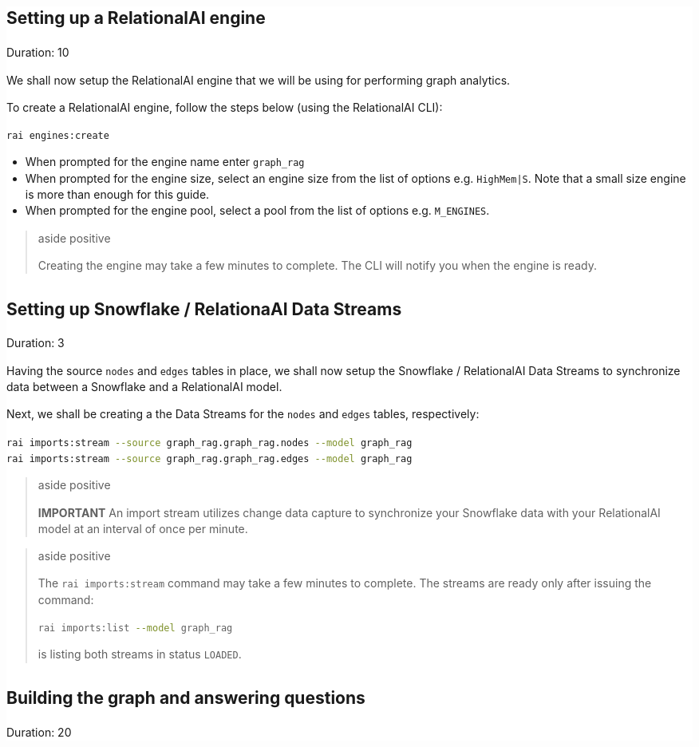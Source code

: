 ## Setting up a RelationalAI engine
Duration: 10

We shall now setup the RelationalAI engine that we will be using for performing graph analytics.

To create a RelationalAI engine, follow the steps below (using the RelationalAI CLI):

```sh
rai engines:create
```

- When prompted for the engine name enter `graph_rag`
- When prompted for the engine size, select an engine size from the list of options e.g. `HighMem|S`. Note that a small size engine is more than enough for this guide.
- When prompted for the engine pool, select a pool from the list of options e.g. `M_ENGINES`.

> aside positive
> 
>  Creating the engine may take a few minutes to complete. The CLI will notify you when the engine is ready.


## Setting up Snowflake / RelationaAI Data Streams
Duration: 3

Having the source `nodes` and `edges` tables in place, we shall now setup the Snowflake / RelationalAI Data Streams to synchronize data between a Snowflake and a RelationalAI model.

Next, we shall be creating a the Data Streams for the `nodes` and `edges` tables, respectively:

```sh
rai imports:stream --source graph_rag.graph_rag.nodes --model graph_rag
rai imports:stream --source graph_rag.graph_rag.edges --model graph_rag
```

> aside positive
> 
> **IMPORTANT** An import stream utilizes change data capture to synchronize your Snowflake data with your RelationalAI model at an interval of once per minute.

> aside positive
> 
>  The `rai imports:stream` command may take a few minutes to complete. The streams are ready only after issuing the command:
>
> ```sh
> rai imports:list --model graph_rag
> ```
>
> is listing both streams in status `LOADED`.


## Building the graph and answering questions
Duration: 20
